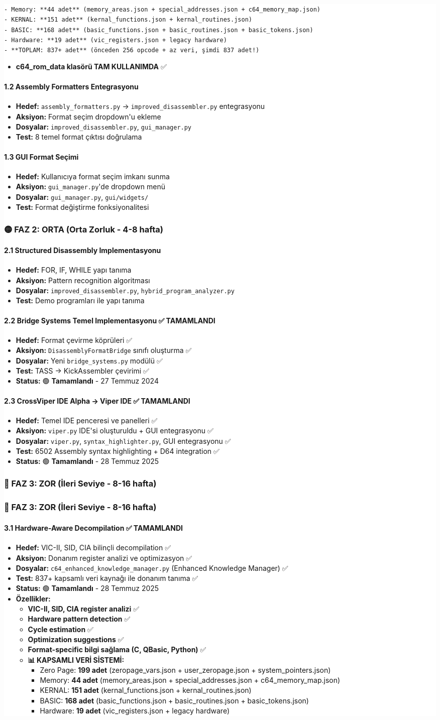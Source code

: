     - Memory: **44 adet** (memory_areas.json + special_addresses.json + c64_memory_map.json)
    - KERNAL: **151 adet** (kernal_functions.json + kernal_routines.json)
    - BASIC: **168 adet** (basic_functions.json + basic_routines.json + basic_tokens.json)
    - Hardware: **19 adet** (vic_registers.json + legacy hardware)
    - **TOPLAM: 837+ adet** (önceden 256 opcode + az veri, şimdi 837 adet!)
  * **c64_rom_data klasörü TAM KULLANIMDA** ✅

#### 1.2 Assembly Formatters Entegrasyonu
- **Hedef:** `assembly_formatters.py` → `improved_disassembler.py` entegrasyonu
- **Aksiyon:** Format seçim dropdown'u ekleme
- **Dosyalar:** `improved_disassembler.py`, `gui_manager.py`
- **Test:** 8 temel format çıktısı doğrulama

#### 1.3 GUI Format Seçimi
- **Hedef:** Kullanıcıya format seçim imkanı sunma
- **Aksiyon:** `gui_manager.py`'de dropdown menü
- **Dosyalar:** `gui_manager.py`, `gui/widgets/`
- **Test:** Format değiştirme fonksiyonalitesi

### 🟡 FAZ 2: ORTA (Orta Zorluk - 4-8 hafta)

#### 2.1 Structured Disassembly Implementasyonu
- **Hedef:** FOR, IF, WHILE yapı tanıma
- **Aksiyon:** Pattern recognition algoritması
- **Dosyalar:** `improved_disassembler.py`, `hybrid_program_analyzer.py`
- **Test:** Demo programları ile yapı tanıma

#### 2.2 Bridge Systems Temel Implementasyonu ✅ TAMAMLANDI
- **Hedef:** Format çevirme köprüleri ✅
- **Aksiyon:** `DisassemblyFormatBridge` sınıfı oluşturma ✅
- **Dosyalar:** Yeni `bridge_systems.py` modülü ✅
- **Test:** TASS → KickAssembler çevirimi ✅
- **Status:** 🟢 **Tamamlandı** - 27 Temmuz 2024

#### 2.3 CrossViper IDE Alpha → Viper IDE ✅ TAMAMLANDI
- **Hedef:** Temel IDE penceresi ve panelleri ✅
- **Aksiyon:** `viper.py` IDE'si oluşturuldu + GUI entegrasyonu ✅
- **Dosyalar:** `viper.py`, `syntax_highlighter.py`, GUI entegrasyonu ✅
- **Test:** 6502 Assembly syntax highlighting + D64 integration ✅
- **Status:** 🟢 **Tamamlandı** - 28 Temmuz 2025

### 🔴 FAZ 3: ZOR (İleri Seviye - 8-16 hafta)

### 🔴 FAZ 3: ZOR (İleri Seviye - 8-16 hafta)

#### 3.1 Hardware-Aware Decompilation ✅ TAMAMLANDI
- **Hedef:** VIC-II, SID, CIA bilinçli decompilation ✅
- **Aksiyon:** Donanım register analizi ve optimizasyon ✅
- **Dosyalar:** `c64_enhanced_knowledge_manager.py` (Enhanced Knowledge Manager) ✅
- **Test:** 837+ kapsamlı veri kaynağı ile donanım tanıma ✅
- **Status:** 🟢 **Tamamlandı** - 28 Temmuz 2025
- **Özellikler:** 
  * **VIC-II, SID, CIA register analizi** ✅
  * **Hardware pattern detection** ✅
  * **Cycle estimation** ✅
  * **Optimization suggestions** ✅
  * **Format-specific bilgi sağlama (C, QBasic, Python)** ✅
  * **📊 KAPSAMLI VERİ SİSTEMİ:**
    - Zero Page: **199 adet** (zeropage_vars.json + user_zeropage.json + system_pointers.json)
    - Memory: **44 adet** (memory_areas.json + special_addresses.json + c64_memory_map.json)
    - KERNAL: **151 adet** (kernal_functions.json + kernal_routines.json)
    - BASIC: **168 adet** (basic_functions.json + basic_routines.json + basic_tokens.json)
    - Hardware: **19 adet** (vic_registers.json + legacy hardware)